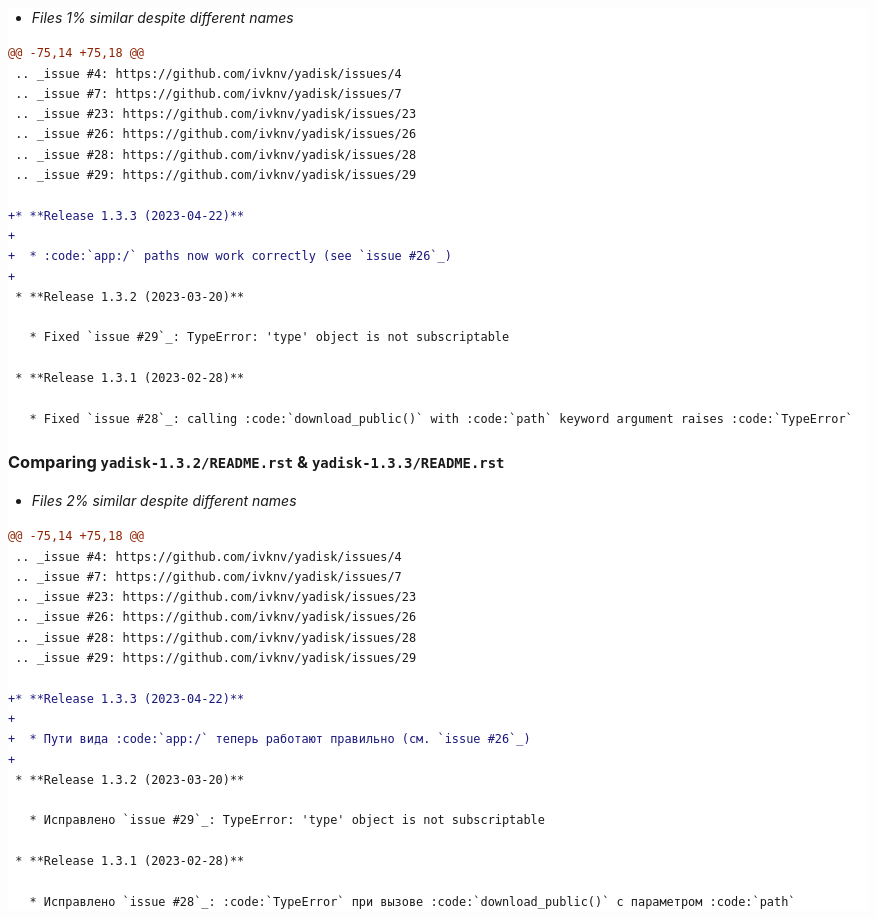  * *Files 1% similar despite different names*

```diff
@@ -75,14 +75,18 @@
 .. _issue #4: https://github.com/ivknv/yadisk/issues/4
 .. _issue #7: https://github.com/ivknv/yadisk/issues/7
 .. _issue #23: https://github.com/ivknv/yadisk/issues/23
 .. _issue #26: https://github.com/ivknv/yadisk/issues/26
 .. _issue #28: https://github.com/ivknv/yadisk/issues/28
 .. _issue #29: https://github.com/ivknv/yadisk/issues/29
 
+* **Release 1.3.3 (2023-04-22)**
+
+  * :code:`app:/` paths now work correctly (see `issue #26`_)
+
 * **Release 1.3.2 (2023-03-20)**
 
   * Fixed `issue #29`_: TypeError: 'type' object is not subscriptable
 
 * **Release 1.3.1 (2023-02-28)**
 
   * Fixed `issue #28`_: calling :code:`download_public()` with :code:`path` keyword argument raises :code:`TypeError`
```

### Comparing `yadisk-1.3.2/README.rst` & `yadisk-1.3.3/README.rst`

 * *Files 2% similar despite different names*

```diff
@@ -75,14 +75,18 @@
 .. _issue #4: https://github.com/ivknv/yadisk/issues/4
 .. _issue #7: https://github.com/ivknv/yadisk/issues/7
 .. _issue #23: https://github.com/ivknv/yadisk/issues/23
 .. _issue #26: https://github.com/ivknv/yadisk/issues/26
 .. _issue #28: https://github.com/ivknv/yadisk/issues/28
 .. _issue #29: https://github.com/ivknv/yadisk/issues/29
 
+* **Release 1.3.3 (2023-04-22)**
+
+  * Пути вида :code:`app:/` теперь работают правильно (см. `issue #26`_)
+
 * **Release 1.3.2 (2023-03-20)**
 
   * Исправлено `issue #29`_: TypeError: 'type' object is not subscriptable
 
 * **Release 1.3.1 (2023-02-28)**
 
   * Исправлено `issue #28`_: :code:`TypeError` при вызове :code:`download_public()` с параметром :code:`path`
```
